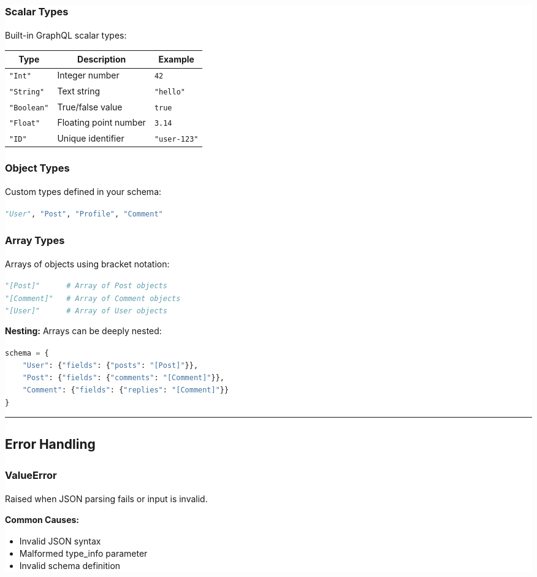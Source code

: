 ### Scalar Types

Built-in GraphQL scalar types:

| Type | Description | Example |
|------|-------------|---------|
| `"Int"` | Integer number | `42` |
| `"String"` | Text string | `"hello"` |
| `"Boolean"` | True/false value | `true` |
| `"Float"` | Floating point number | `3.14` |
| `"ID"` | Unique identifier | `"user-123"` |

### Object Types

Custom types defined in your schema:

```python
"User", "Post", "Profile", "Comment"
```

### Array Types

Arrays of objects using bracket notation:

```python
"[Post]"      # Array of Post objects
"[Comment]"   # Array of Comment objects
"[User]"      # Array of User objects
```

**Nesting:**
Arrays can be deeply nested:

```python
schema = {
    "User": {"fields": {"posts": "[Post]"}},
    "Post": {"fields": {"comments": "[Comment]"}},
    "Comment": {"fields": {"replies": "[Comment]"}}
}
```

---

## Error Handling

### ValueError

Raised when JSON parsing fails or input is invalid.

**Common Causes:**
- Invalid JSON syntax
- Malformed type_info parameter
- Invalid schema definition
